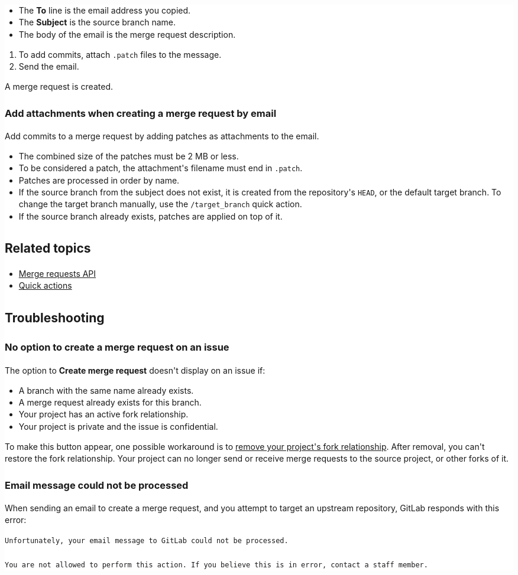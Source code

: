    - The **To** line is the email address you copied.
   - The **Subject** is the source branch name.
   - The body of the email is the merge request description.

1. To add commits, attach `.patch` files to the message.
1. Send the email.

A merge request is created.

### Add attachments when creating a merge request by email

Add commits to a merge request by adding patches as attachments to the email.

- The combined size of the patches must be 2 MB or less.
- To be considered a patch, the attachment's filename must end in `.patch`.
- Patches are processed in order by name.
- If the source branch from the subject does not exist, it is
  created from the repository's `HEAD`, or the default target branch.
  To change the target branch manually, use the
  `/target_branch` quick action.
- If the source branch already exists, patches are applied on top of it.

## Related topics

- [Merge requests API](../../../api/merge_requests.md)
- [Quick actions](../quick_actions.md)

## Troubleshooting

### No option to create a merge request on an issue

The option to **Create merge request** doesn't display on an issue if:

- A branch with the same name already exists.
- A merge request already exists for this branch.
- Your project has an active fork relationship.
- Your project is private and the issue is confidential.

To make this button appear, one possible workaround is to
[remove your project's fork relationship](../repository/forking_workflow.md#unlink-a-fork).
After removal, you can't restore the fork relationship. Your project can no longer
send or receive merge requests to the source project, or other forks of it.

### Email message could not be processed

When sending an email to create a merge request, and you attempt to target an
upstream repository, GitLab responds with this error:

```plaintext
Unfortunately, your email message to GitLab could not be processed.

You are not allowed to perform this action. If you believe this is in error, contact a staff member.
```

